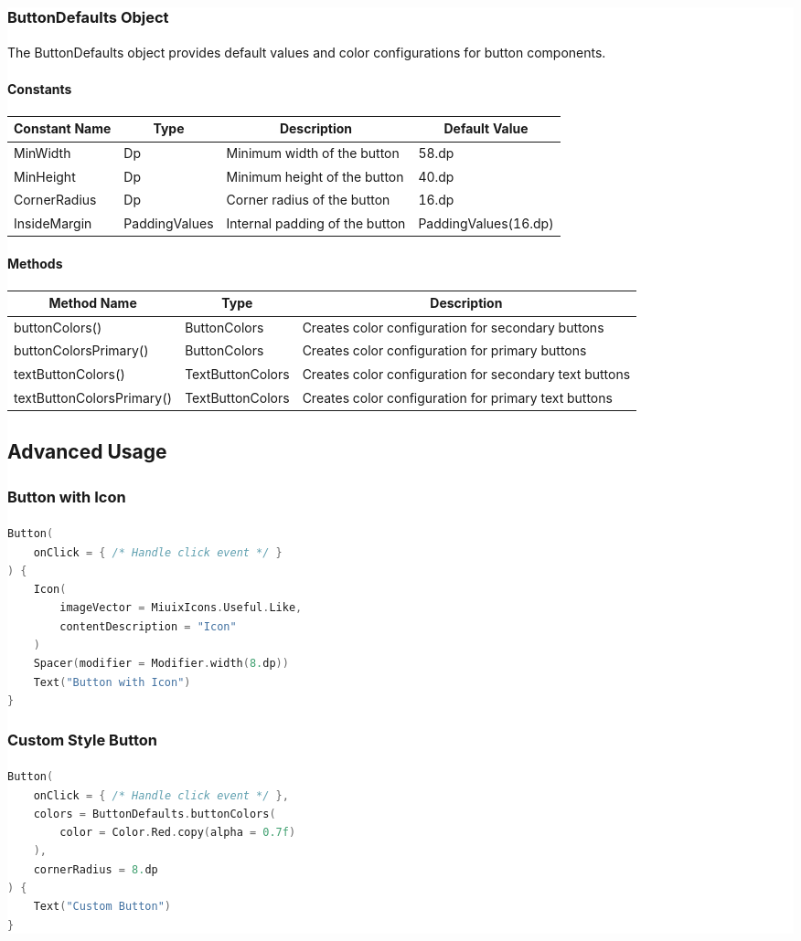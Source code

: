
### ButtonDefaults Object

The ButtonDefaults object provides default values and color configurations for button components.

#### Constants

| Constant Name | Type          | Description                    | Default Value        |
| ------------- | ------------- | ------------------------------ | -------------------- |
| MinWidth      | Dp            | Minimum width of the button    | 58.dp                |
| MinHeight     | Dp            | Minimum height of the button   | 40.dp                |
| CornerRadius  | Dp            | Corner radius of the button    | 16.dp                |
| InsideMargin  | PaddingValues | Internal padding of the button | PaddingValues(16.dp) |

#### Methods

| Method Name               | Type             | Description                                            |
| ------------------------- | ---------------- | ------------------------------------------------------ |
| buttonColors()            | ButtonColors     | Creates color configuration for secondary buttons      |
| buttonColorsPrimary()     | ButtonColors     | Creates color configuration for primary buttons        |
| textButtonColors()        | TextButtonColors | Creates color configuration for secondary text buttons |
| textButtonColorsPrimary() | TextButtonColors | Creates color configuration for primary text buttons   |

## Advanced Usage

### Button with Icon

```kotlin
Button(
    onClick = { /* Handle click event */ }
) {
    Icon(
        imageVector = MiuixIcons.Useful.Like,
        contentDescription = "Icon"
    )
    Spacer(modifier = Modifier.width(8.dp))
    Text("Button with Icon")
}
```

### Custom Style Button

```kotlin
Button(
    onClick = { /* Handle click event */ },
    colors = ButtonDefaults.buttonColors(
        color = Color.Red.copy(alpha = 0.7f)
    ),
    cornerRadius = 8.dp
) {
    Text("Custom Button")
}
```
